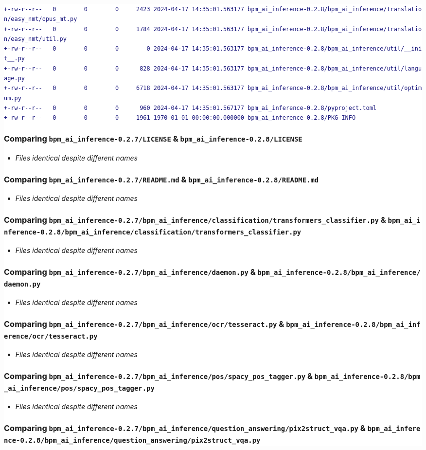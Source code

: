 ```diff
+-rw-r--r--   0        0        0     2423 2024-04-17 14:35:01.563177 bpm_ai_inference-0.2.8/bpm_ai_inference/translation/easy_nmt/opus_mt.py
+-rw-r--r--   0        0        0     1784 2024-04-17 14:35:01.563177 bpm_ai_inference-0.2.8/bpm_ai_inference/translation/easy_nmt/util.py
+-rw-r--r--   0        0        0        0 2024-04-17 14:35:01.563177 bpm_ai_inference-0.2.8/bpm_ai_inference/util/__init__.py
+-rw-r--r--   0        0        0      828 2024-04-17 14:35:01.563177 bpm_ai_inference-0.2.8/bpm_ai_inference/util/language.py
+-rw-r--r--   0        0        0     6718 2024-04-17 14:35:01.563177 bpm_ai_inference-0.2.8/bpm_ai_inference/util/optimum.py
+-rw-r--r--   0        0        0      960 2024-04-17 14:35:01.567177 bpm_ai_inference-0.2.8/pyproject.toml
+-rw-r--r--   0        0        0     1961 1970-01-01 00:00:00.000000 bpm_ai_inference-0.2.8/PKG-INFO
```

### Comparing `bpm_ai_inference-0.2.7/LICENSE` & `bpm_ai_inference-0.2.8/LICENSE`

 * *Files identical despite different names*

### Comparing `bpm_ai_inference-0.2.7/README.md` & `bpm_ai_inference-0.2.8/README.md`

 * *Files identical despite different names*

### Comparing `bpm_ai_inference-0.2.7/bpm_ai_inference/classification/transformers_classifier.py` & `bpm_ai_inference-0.2.8/bpm_ai_inference/classification/transformers_classifier.py`

 * *Files identical despite different names*

### Comparing `bpm_ai_inference-0.2.7/bpm_ai_inference/daemon.py` & `bpm_ai_inference-0.2.8/bpm_ai_inference/daemon.py`

 * *Files identical despite different names*

### Comparing `bpm_ai_inference-0.2.7/bpm_ai_inference/ocr/tesseract.py` & `bpm_ai_inference-0.2.8/bpm_ai_inference/ocr/tesseract.py`

 * *Files identical despite different names*

### Comparing `bpm_ai_inference-0.2.7/bpm_ai_inference/pos/spacy_pos_tagger.py` & `bpm_ai_inference-0.2.8/bpm_ai_inference/pos/spacy_pos_tagger.py`

 * *Files identical despite different names*

### Comparing `bpm_ai_inference-0.2.7/bpm_ai_inference/question_answering/pix2struct_vqa.py` & `bpm_ai_inference-0.2.8/bpm_ai_inference/question_answering/pix2struct_vqa.py`
